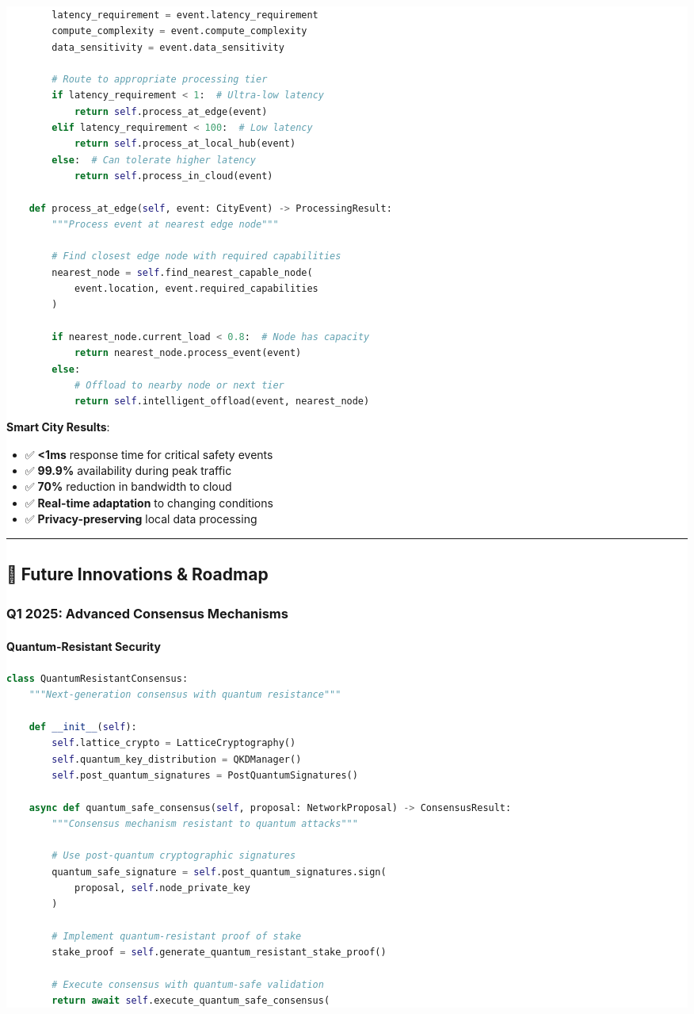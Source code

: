 ```python
        latency_requirement = event.latency_requirement
        compute_complexity = event.compute_complexity
        data_sensitivity = event.data_sensitivity
        
        # Route to appropriate processing tier
        if latency_requirement < 1:  # Ultra-low latency
            return self.process_at_edge(event)
        elif latency_requirement < 100:  # Low latency
            return self.process_at_local_hub(event)
        else:  # Can tolerate higher latency
            return self.process_in_cloud(event)
    
    def process_at_edge(self, event: CityEvent) -> ProcessingResult:
        """Process event at nearest edge node"""
        
        # Find closest edge node with required capabilities
        nearest_node = self.find_nearest_capable_node(
            event.location, event.required_capabilities
        )
        
        if nearest_node.current_load < 0.8:  # Node has capacity
            return nearest_node.process_event(event)
        else:
            # Offload to nearby node or next tier
            return self.intelligent_offload(event, nearest_node)
```

**Smart City Results**:
- ✅ **<1ms** response time for critical safety events
- ✅ **99.9%** availability during peak traffic
- ✅ **70%** reduction in bandwidth to cloud
- ✅ **Real-time adaptation** to changing conditions
- ✅ **Privacy-preserving** local data processing

---

## 🔮 Future Innovations & Roadmap

### Q1 2025: Advanced Consensus Mechanisms

#### Quantum-Resistant Security
```python
class QuantumResistantConsensus:
    """Next-generation consensus with quantum resistance"""
    
    def __init__(self):
        self.lattice_crypto = LatticeCryptography()
        self.quantum_key_distribution = QKDManager()
        self.post_quantum_signatures = PostQuantumSignatures()
    
    async def quantum_safe_consensus(self, proposal: NetworkProposal) -> ConsensusResult:
        """Consensus mechanism resistant to quantum attacks"""
        
        # Use post-quantum cryptographic signatures
        quantum_safe_signature = self.post_quantum_signatures.sign(
            proposal, self.node_private_key
        )
        
        # Implement quantum-resistant proof of stake
        stake_proof = self.generate_quantum_resistant_stake_proof()
        
        # Execute consensus with quantum-safe validation
        return await self.execute_quantum_safe_consensus(
```